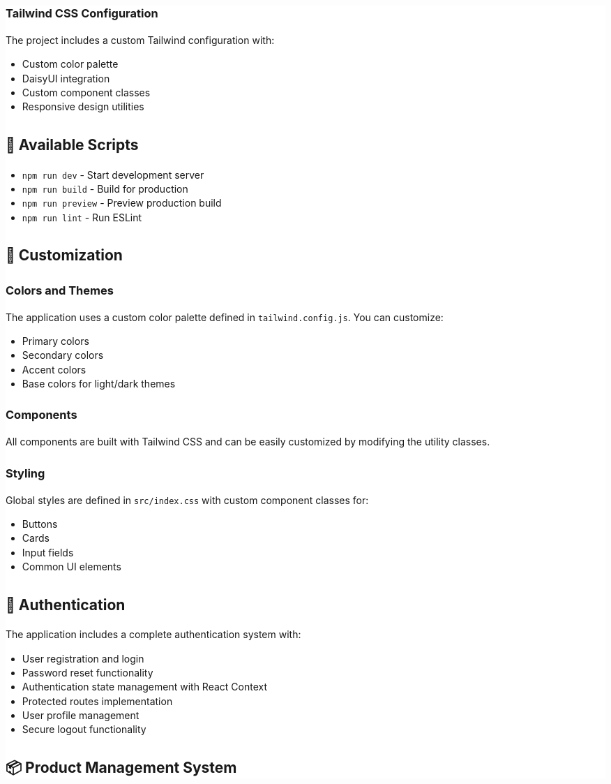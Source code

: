### Tailwind CSS Configuration

The project includes a custom Tailwind configuration with:
- Custom color palette
- DaisyUI integration
- Custom component classes
- Responsive design utilities

## 📱 Available Scripts

- `npm run dev` - Start development server
- `npm run build` - Build for production
- `npm run preview` - Preview production build
- `npm run lint` - Run ESLint

## 🎨 Customization

### Colors and Themes

The application uses a custom color palette defined in `tailwind.config.js`. You can customize:

- Primary colors
- Secondary colors
- Accent colors
- Base colors for light/dark themes

### Components

All components are built with Tailwind CSS and can be easily customized by modifying the utility classes.

### Styling

Global styles are defined in `src/index.css` with custom component classes for:
- Buttons
- Cards
- Input fields
- Common UI elements

## 🔐 Authentication

The application includes a complete authentication system with:

- User registration and login
- Password reset functionality
- Authentication state management with React Context
- Protected routes implementation
- User profile management
- Secure logout functionality

## 📦 Product Management System
